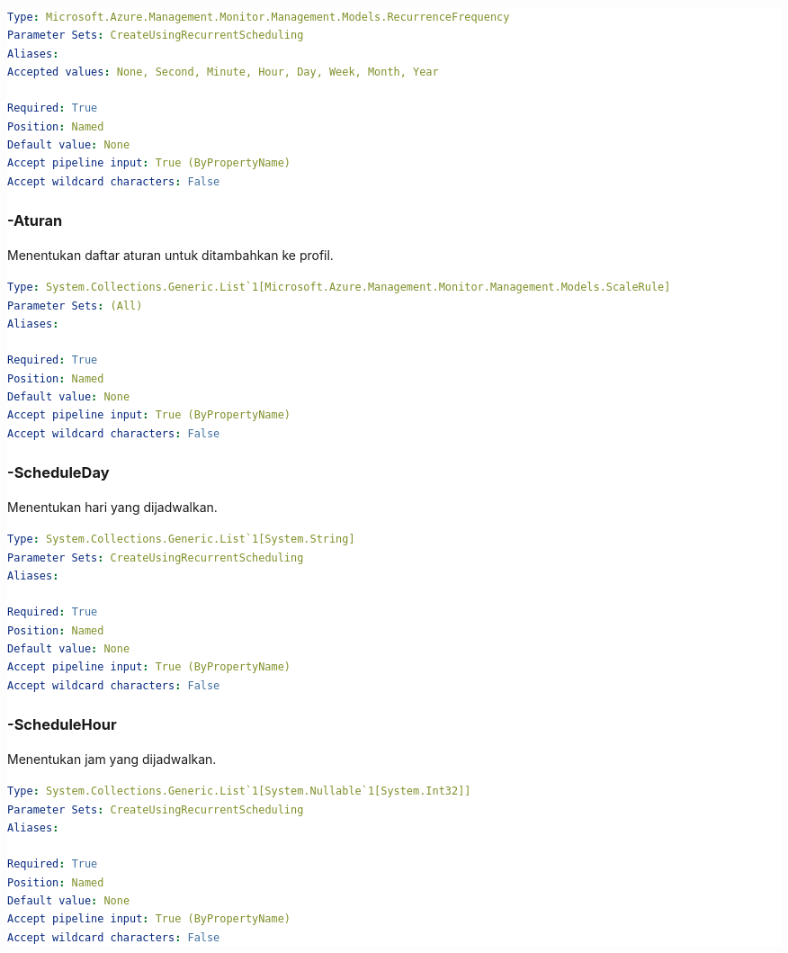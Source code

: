 ```yaml
Type: Microsoft.Azure.Management.Monitor.Management.Models.RecurrenceFrequency
Parameter Sets: CreateUsingRecurrentScheduling
Aliases:
Accepted values: None, Second, Minute, Hour, Day, Week, Month, Year

Required: True
Position: Named
Default value: None
Accept pipeline input: True (ByPropertyName)
Accept wildcard characters: False
```

### -Aturan
Menentukan daftar aturan untuk ditambahkan ke profil.

```yaml
Type: System.Collections.Generic.List`1[Microsoft.Azure.Management.Monitor.Management.Models.ScaleRule]
Parameter Sets: (All)
Aliases:

Required: True
Position: Named
Default value: None
Accept pipeline input: True (ByPropertyName)
Accept wildcard characters: False
```

### -ScheduleDay
Menentukan hari yang dijadwalkan.

```yaml
Type: System.Collections.Generic.List`1[System.String]
Parameter Sets: CreateUsingRecurrentScheduling
Aliases:

Required: True
Position: Named
Default value: None
Accept pipeline input: True (ByPropertyName)
Accept wildcard characters: False
```

### -ScheduleHour
Menentukan jam yang dijadwalkan.

```yaml
Type: System.Collections.Generic.List`1[System.Nullable`1[System.Int32]]
Parameter Sets: CreateUsingRecurrentScheduling
Aliases:

Required: True
Position: Named
Default value: None
Accept pipeline input: True (ByPropertyName)
Accept wildcard characters: False
```
